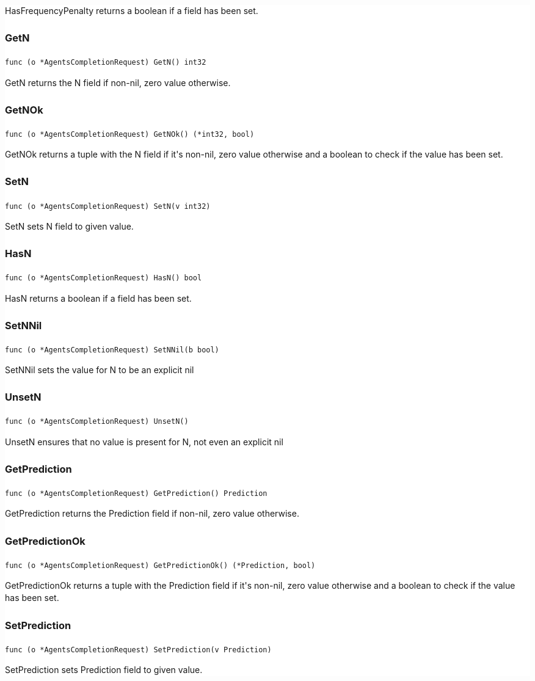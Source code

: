 HasFrequencyPenalty returns a boolean if a field has been set.

### GetN

`func (o *AgentsCompletionRequest) GetN() int32`

GetN returns the N field if non-nil, zero value otherwise.

### GetNOk

`func (o *AgentsCompletionRequest) GetNOk() (*int32, bool)`

GetNOk returns a tuple with the N field if it's non-nil, zero value otherwise
and a boolean to check if the value has been set.

### SetN

`func (o *AgentsCompletionRequest) SetN(v int32)`

SetN sets N field to given value.

### HasN

`func (o *AgentsCompletionRequest) HasN() bool`

HasN returns a boolean if a field has been set.

### SetNNil

`func (o *AgentsCompletionRequest) SetNNil(b bool)`

 SetNNil sets the value for N to be an explicit nil

### UnsetN
`func (o *AgentsCompletionRequest) UnsetN()`

UnsetN ensures that no value is present for N, not even an explicit nil
### GetPrediction

`func (o *AgentsCompletionRequest) GetPrediction() Prediction`

GetPrediction returns the Prediction field if non-nil, zero value otherwise.

### GetPredictionOk

`func (o *AgentsCompletionRequest) GetPredictionOk() (*Prediction, bool)`

GetPredictionOk returns a tuple with the Prediction field if it's non-nil, zero value otherwise
and a boolean to check if the value has been set.

### SetPrediction

`func (o *AgentsCompletionRequest) SetPrediction(v Prediction)`

SetPrediction sets Prediction field to given value.
